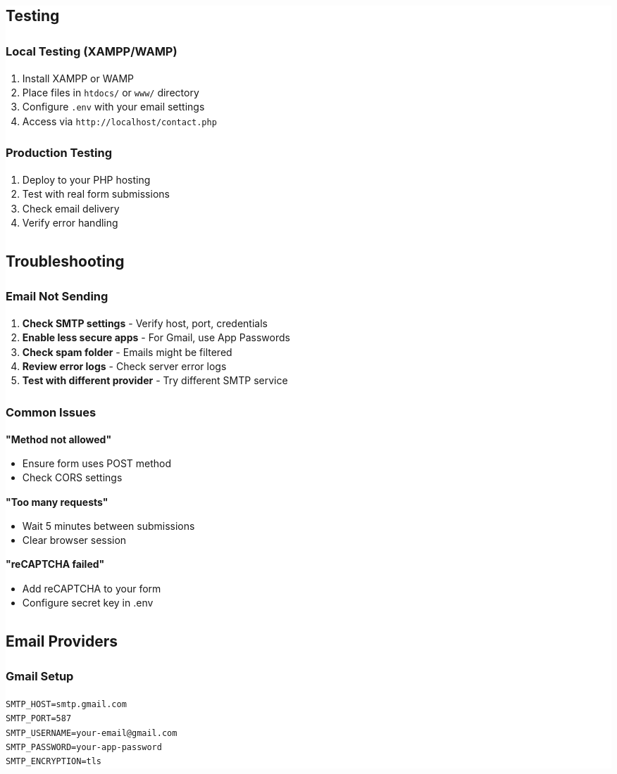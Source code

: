 ## Testing

### Local Testing (XAMPP/WAMP)

1. Install XAMPP or WAMP
2. Place files in `htdocs/` or `www/` directory
3. Configure `.env` with your email settings
4. Access via `http://localhost/contact.php`

### Production Testing

1. Deploy to your PHP hosting
2. Test with real form submissions
3. Check email delivery
4. Verify error handling

## Troubleshooting

### Email Not Sending

1. **Check SMTP settings** - Verify host, port, credentials
2. **Enable less secure apps** - For Gmail, use App Passwords
3. **Check spam folder** - Emails might be filtered
4. **Review error logs** - Check server error logs
5. **Test with different provider** - Try different SMTP service

### Common Issues

**"Method not allowed"**
- Ensure form uses POST method
- Check CORS settings

**"Too many requests"**
- Wait 5 minutes between submissions
- Clear browser session

**"reCAPTCHA failed"**
- Add reCAPTCHA to your form
- Configure secret key in .env

## Email Providers

### Gmail Setup
```env
SMTP_HOST=smtp.gmail.com
SMTP_PORT=587
SMTP_USERNAME=your-email@gmail.com
SMTP_PASSWORD=your-app-password
SMTP_ENCRYPTION=tls
```
